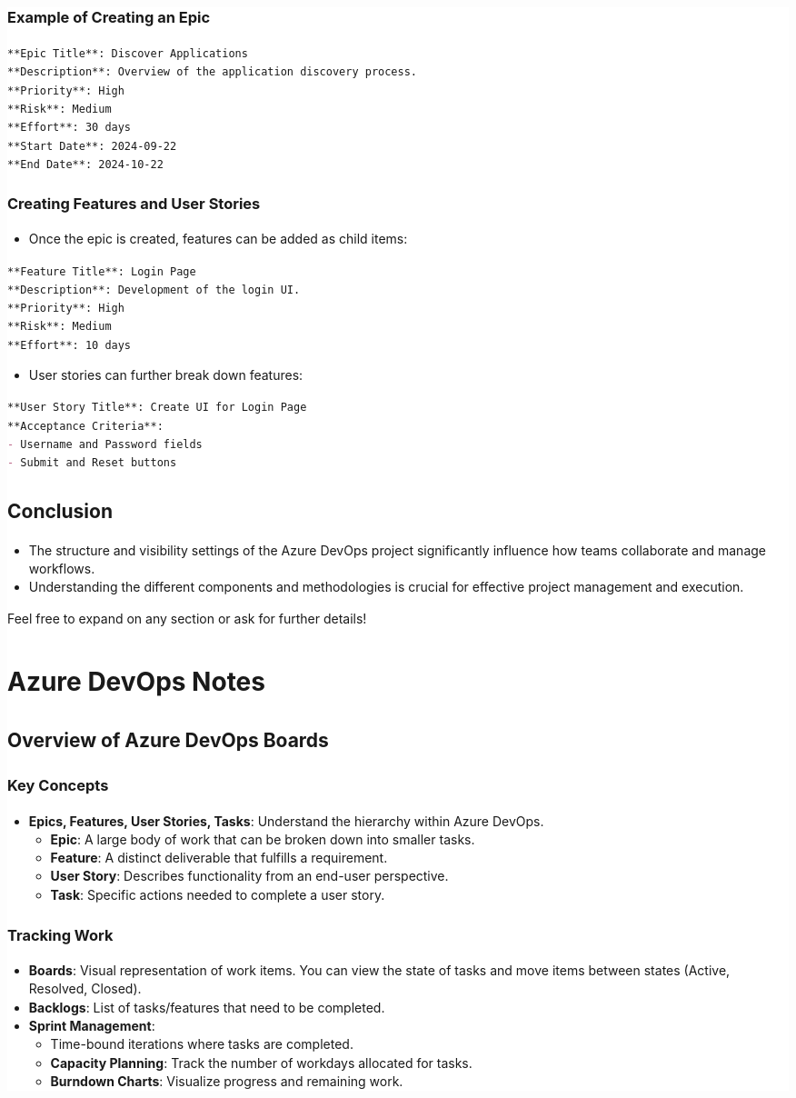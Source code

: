 ### Example of Creating an Epic
```markdown
**Epic Title**: Discover Applications
**Description**: Overview of the application discovery process.
**Priority**: High
**Risk**: Medium
**Effort**: 30 days
**Start Date**: 2024-09-22
**End Date**: 2024-10-22
```

### Creating Features and User Stories
- Once the epic is created, features can be added as child items:
```markdown
**Feature Title**: Login Page
**Description**: Development of the login UI.
**Priority**: High
**Risk**: Medium
**Effort**: 10 days
```
- User stories can further break down features:
```markdown
**User Story Title**: Create UI for Login Page
**Acceptance Criteria**:
- Username and Password fields
- Submit and Reset buttons
```

## Conclusion
- The structure and visibility settings of the Azure DevOps project significantly influence how teams collaborate and manage workflows.
- Understanding the different components and methodologies is crucial for effective project management and execution.

Feel free to expand on any section or ask for further details!

# Azure DevOps Notes

## Overview of Azure DevOps Boards

### Key Concepts
- **Epics, Features, User Stories, Tasks**: Understand the hierarchy within Azure DevOps. 
  - **Epic**: A large body of work that can be broken down into smaller tasks.
  - **Feature**: A distinct deliverable that fulfills a requirement.
  - **User Story**: Describes functionality from an end-user perspective.
  - **Task**: Specific actions needed to complete a user story.

### Tracking Work
- **Boards**: Visual representation of work items. You can view the state of tasks and move items between states (Active, Resolved, Closed).
- **Backlogs**: List of tasks/features that need to be completed.
- **Sprint Management**: 
  - Time-bound iterations where tasks are completed.
  - **Capacity Planning**: Track the number of workdays allocated for tasks.
  - **Burndown Charts**: Visualize progress and remaining work.
